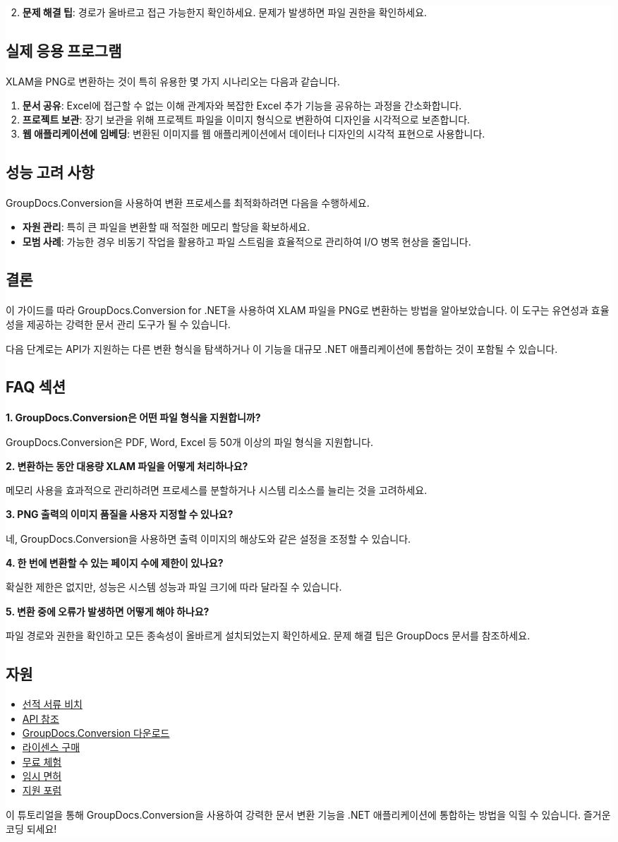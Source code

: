 2. **문제 해결 팁**: 경로가 올바르고 접근 가능한지 확인하세요. 문제가 발생하면 파일 권한을 확인하세요.

## 실제 응용 프로그램

XLAM을 PNG로 변환하는 것이 특히 유용한 몇 가지 시나리오는 다음과 같습니다.

1. **문서 공유**: Excel에 접근할 수 없는 이해 관계자와 복잡한 Excel 추가 기능을 공유하는 과정을 간소화합니다.
2. **프로젝트 보관**: 장기 보관을 위해 프로젝트 파일을 이미지 형식으로 변환하여 디자인을 시각적으로 보존합니다.
3. **웹 애플리케이션에 임베딩**: 변환된 이미지를 웹 애플리케이션에서 데이터나 디자인의 시각적 표현으로 사용합니다.

## 성능 고려 사항

GroupDocs.Conversion을 사용하여 변환 프로세스를 최적화하려면 다음을 수행하세요.

- **자원 관리**: 특히 큰 파일을 변환할 때 적절한 메모리 할당을 확보하세요.
- **모범 사례**: 가능한 경우 비동기 작업을 활용하고 파일 스트림을 효율적으로 관리하여 I/O 병목 현상을 줄입니다.

## 결론

이 가이드를 따라 GroupDocs.Conversion for .NET을 사용하여 XLAM 파일을 PNG로 변환하는 방법을 알아보았습니다. 이 도구는 유연성과 효율성을 제공하는 강력한 문서 관리 도구가 될 수 있습니다.

다음 단계로는 API가 지원하는 다른 변환 형식을 탐색하거나 이 기능을 대규모 .NET 애플리케이션에 통합하는 것이 포함될 수 있습니다.

## FAQ 섹션

**1. GroupDocs.Conversion은 어떤 파일 형식을 지원합니까?**

GroupDocs.Conversion은 PDF, Word, Excel 등 50개 이상의 파일 형식을 지원합니다.

**2. 변환하는 동안 대용량 XLAM 파일을 어떻게 처리하나요?**

메모리 사용을 효과적으로 관리하려면 프로세스를 분할하거나 시스템 리소스를 늘리는 것을 고려하세요.

**3. PNG 출력의 이미지 품질을 사용자 지정할 수 있나요?**

네, GroupDocs.Conversion을 사용하면 출력 이미지의 해상도와 같은 설정을 조정할 수 있습니다.

**4. 한 번에 변환할 수 있는 페이지 수에 제한이 있나요?**

확실한 제한은 없지만, 성능은 시스템 성능과 파일 크기에 따라 달라질 수 있습니다.

**5. 변환 중에 오류가 발생하면 어떻게 해야 하나요?**

파일 경로와 권한을 확인하고 모든 종속성이 올바르게 설치되었는지 확인하세요. 문제 해결 팁은 GroupDocs 문서를 참조하세요.

## 자원

- [선적 서류 비치](https://docs.groupdocs.com/conversion/net/)
- [API 참조](https://reference.groupdocs.com/conversion/net/)
- [GroupDocs.Conversion 다운로드](https://releases.groupdocs.com/conversion/net/)
- [라이센스 구매](https://purchase.groupdocs.com/buy)
- [무료 체험](https://releases.groupdocs.com/conversion/net/)
- [임시 면허](https://purchase.groupdocs.com/temporary-license/)
- [지원 포럼](https://forum.groupdocs.com/c/conversion/10)

이 튜토리얼을 통해 GroupDocs.Conversion을 사용하여 강력한 문서 변환 기능을 .NET 애플리케이션에 통합하는 방법을 익힐 수 있습니다. 즐거운 코딩 되세요!